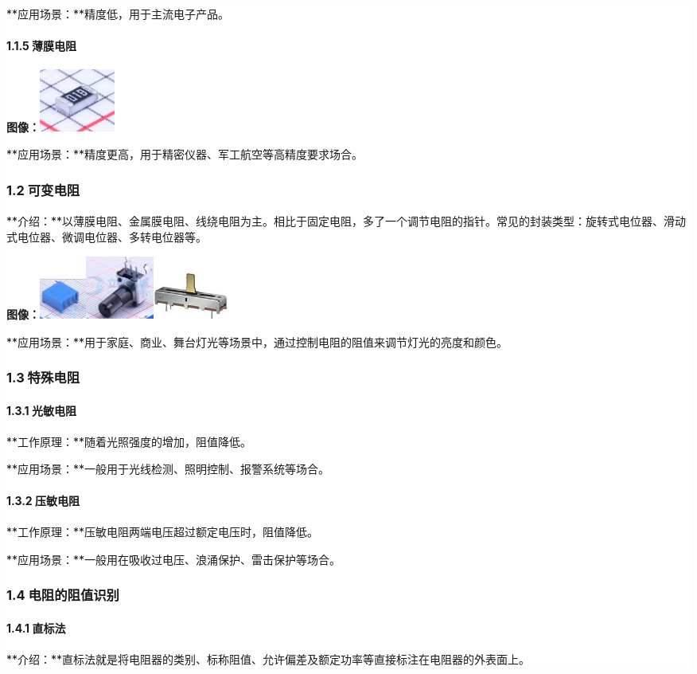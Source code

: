 **应用场景：**精度低，用于主流电子产品。

#### 1.1.5 薄膜电阻

**图像：**<img src="./assets/薄膜电阻.png" style="zoom:67%;" />

**应用场景：**精度更高，用于精密仪器、军工航空等高精度要求场合。

### 1.2 可变电阻

**介绍：**以薄膜电阻、金属膜电阻、线绕电阻为主。相比于固定电阻，多了一个调节电阻的指针。常见的封装类型：旋转式电位器、滑动式电位器、微调电位器、多转电位器等。

**图像：**![image-20241009161029349](./assets/image-20241009161029349.png)![image-20241009160959798](./assets/image-20241009160959798.png)![image-20241009161040184](./assets/image-20241009161040184.png)

**应用场景：**用于家庭、商业、舞台灯光等场景中，通过控制电阻的阻值来调节灯光的亮度和颜色。

### 1.3 特殊电阻

#### 1.3.1 光敏电阻

**工作原理：**随着光照强度的增加，阻值降低。

**应用场景：**一般用于光线检测、照明控制、报警系统等场合。

#### 1.3.2 压敏电阻

**工作原理：**压敏电阻两端电压超过额定电压时，阻值降低。

**应用场景：**一般用在吸收过电压、浪涌保护、雷击保护等场合。

### 1.4 电阻的阻值识别

#### 1.4.1 直标法

**介绍：**直标法就是将电阻器的类别、标称阻值、允许偏差及额定功率等直接标注在电阻器的外表面上。
